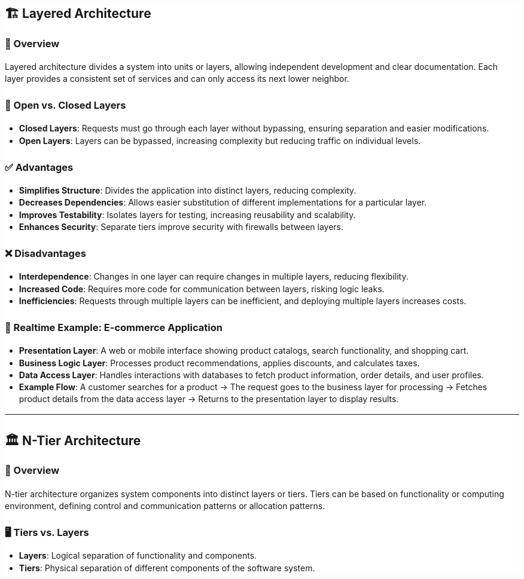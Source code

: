 ## 🏗️ Layered Architecture

### 📜 Overview
Layered architecture divides a system into units or layers, allowing independent development and clear documentation. Each layer provides a consistent set of services and can only access its next lower neighbor.

### 🔄 Open vs. Closed Layers
- **Closed Layers**: Requests must go through each layer without bypassing, ensuring separation and easier modifications.
- **Open Layers**: Layers can be bypassed, increasing complexity but reducing traffic on individual levels.

### ✅ Advantages
- **Simplifies Structure**: Divides the application into distinct layers, reducing complexity.
- **Decreases Dependencies**: Allows easier substitution of different implementations for a particular layer.
- **Improves Testability**: Isolates layers for testing, increasing reusability and scalability.
- **Enhances Security**: Separate tiers improve security with firewalls between layers.

### ❌ Disadvantages
- **Interdependence**: Changes in one layer can require changes in multiple layers, reducing flexibility.
- **Increased Code**: Requires more code for communication between layers, risking logic leaks.
- **Inefficiencies**: Requests through multiple layers can be inefficient, and deploying multiple layers increases costs.

### 🔧 Realtime Example: E-commerce Application
- **Presentation Layer**: A web or mobile interface showing product catalogs, search functionality, and shopping cart.
- **Business Logic Layer**: Processes product recommendations, applies discounts, and calculates taxes.
- **Data Access Layer**: Handles interactions with databases to fetch product information, order details, and user profiles.
- **Example Flow**: A customer searches for a product -> The request goes to the business layer for processing -> Fetches product details from the data access layer -> Returns to the presentation layer to display results.

---

## 🏛️ N-Tier Architecture

### 📜 Overview
N-tier architecture organizes system components into distinct layers or tiers. Tiers can be based on functionality or computing environment, defining control and communication patterns or allocation patterns.

### 🖥️ Tiers vs. Layers
- **Layers**: Logical separation of functionality and components.
- **Tiers**: Physical separation of different components of the software system.
